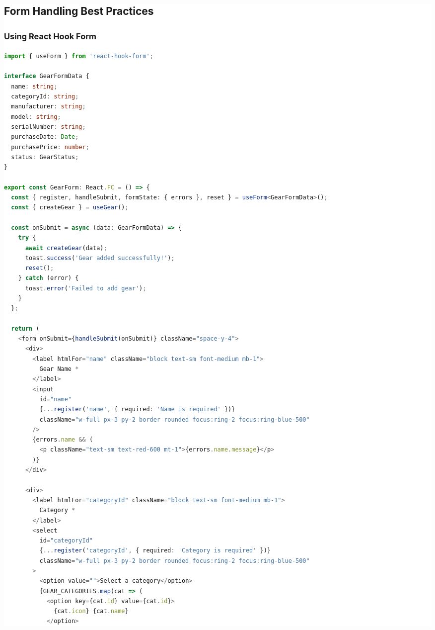 
## Form Handling Best Practices

### Using React Hook Form

```typescript
import { useForm } from 'react-hook-form';

interface GearFormData {
  name: string;
  categoryId: string;
  manufacturer: string;
  model: string;
  serialNumber: string;
  purchaseDate: Date;
  purchasePrice: number;
  status: GearStatus;
}

export const GearForm: React.FC = () => {
  const { register, handleSubmit, formState: { errors }, reset } = useForm<GearFormData>();
  const { createGear } = useGear();

  const onSubmit = async (data: GearFormData) => {
    try {
      await createGear(data);
      toast.success('Gear added successfully!');
      reset();
    } catch (error) {
      toast.error('Failed to add gear');
    }
  };

  return (
    <form onSubmit={handleSubmit(onSubmit)} className="space-y-4">
      <div>
        <label htmlFor="name" className="block text-sm font-medium mb-1">
          Gear Name *
        </label>
        <input
          id="name"
          {...register('name', { required: 'Name is required' })}
          className="w-full px-3 py-2 border rounded focus:ring-2 focus:ring-blue-500"
        />
        {errors.name && (
          <p className="text-sm text-red-600 mt-1">{errors.name.message}</p>
        )}
      </div>

      <div>
        <label htmlFor="categoryId" className="block text-sm font-medium mb-1">
          Category *
        </label>
        <select
          id="categoryId"
          {...register('categoryId', { required: 'Category is required' })}
          className="w-full px-3 py-2 border rounded focus:ring-2 focus:ring-blue-500"
        >
          <option value="">Select a category</option>
          {GEAR_CATEGORIES.map(cat => (
            <option key={cat.id} value={cat.id}>
              {cat.icon} {cat.name}
            </option>
```